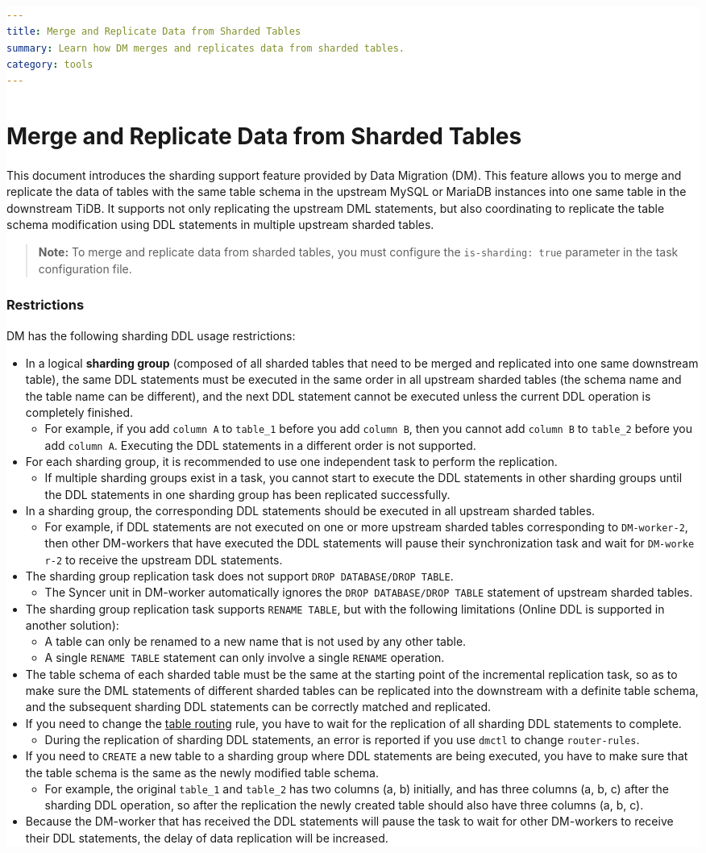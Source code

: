 ```yaml
---
title: Merge and Replicate Data from Sharded Tables
summary: Learn how DM merges and replicates data from sharded tables.
category: tools
---
```


# Merge and Replicate Data from Sharded Tables

This document introduces the sharding support feature provided by Data Migration (DM). This feature allows you to merge and replicate the data of tables with the same table schema in the upstream MySQL or MariaDB instances into one same table in the downstream TiDB. It supports not only replicating the upstream DML statements, but also coordinating to replicate the table schema modification using DDL statements in multiple upstream sharded tables.

> **Note:** To merge and replicate data from sharded tables, you must configure the `is-sharding: true` parameter in the task configuration file.

### Restrictions

DM has the following sharding DDL usage restrictions:

- In a logical **sharding group** (composed of all sharded tables that need to be merged and replicated into one same downstream table), the same DDL statements must be executed in the same order in all upstream sharded tables (the schema name and the table name can be different), and the next DDL statement cannot be executed unless the current DDL operation is completely finished.
    - For example, if you add `column A` to `table_1` before you add `column B`, then you cannot add `column B` to `table_2` before you add `column A`. Executing the DDL statements in a different order is not supported.
- For each sharding group, it is recommended to use one independent task to perform the replication.
    - If multiple sharding groups exist in a task, you cannot start to execute the DDL statements in other sharding groups until the DDL statements in one sharding group has been replicated successfully.
- In a sharding group, the corresponding DDL statements should be executed in all upstream sharded tables.
    - For example, if DDL statements are not executed on one or more upstream sharded tables corresponding to `DM-worker-2`, then other DM-workers that have executed the DDL statements will pause their synchronization task and wait for `DM-worker-2` to receive the upstream DDL statements.
- The sharding group replication task does not support `DROP DATABASE/DROP TABLE`.
    - The Syncer unit in DM-worker automatically ignores the `DROP DATABASE/DROP TABLE` statement of upstream sharded tables.
- The sharding group replication task supports `RENAME TABLE`, but with the following limitations (Online DDL is supported in another solution):
    - A table can only be renamed to a new name that is not used by any other table.
    - A single `RENAME TABLE` statement can only involve a single `RENAME` operation.
- The table schema of each sharded table must be the same at the starting point of the incremental replication task, so as to make sure the DML statements of different sharded tables can be replicated into the downstream with a definite table schema, and the subsequent sharding DDL statements can be correctly matched and replicated.
- If you need to change the [table routing](../../tools/dm/data-synchronization-features.md#table-routing) rule, you have to wait for the replication of all sharding DDL statements to complete.
    - During the replication of sharding DDL statements, an error is reported if you use `dmctl` to change `router-rules`.
- If you need to `CREATE` a new table to a sharding group where DDL statements are being executed, you have to make sure that the table schema is the same as the newly modified table schema.
    - For example, the original `table_1` and `table_2` has two columns (a, b) initially, and has three columns (a, b, c) after the sharding DDL operation, so after the replication the newly created table should also have three columns (a, b, c).
- Because the DM-worker that has received the DDL statements will pause the task to wait for other DM-workers to receive their DDL statements, the delay of data replication will be increased.
